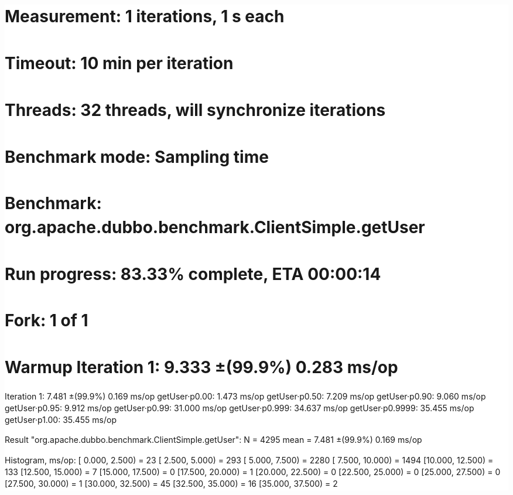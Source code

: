 # Measurement: 1 iterations, 1 s each
# Timeout: 10 min per iteration
# Threads: 32 threads, will synchronize iterations
# Benchmark mode: Sampling time
# Benchmark: org.apache.dubbo.benchmark.ClientSimple.getUser

# Run progress: 83.33% complete, ETA 00:00:14
# Fork: 1 of 1
# Warmup Iteration   1: 9.333 ±(99.9%) 0.283 ms/op
Iteration   1: 7.481 ±(99.9%) 0.169 ms/op
                 getUser·p0.00:   1.473 ms/op
                 getUser·p0.50:   7.209 ms/op
                 getUser·p0.90:   9.060 ms/op
                 getUser·p0.95:   9.912 ms/op
                 getUser·p0.99:   31.000 ms/op
                 getUser·p0.999:  34.637 ms/op
                 getUser·p0.9999: 35.455 ms/op
                 getUser·p1.00:   35.455 ms/op



Result "org.apache.dubbo.benchmark.ClientSimple.getUser":
  N = 4295
  mean =      7.481 ±(99.9%) 0.169 ms/op

  Histogram, ms/op:
    [ 0.000,  2.500) = 23 
    [ 2.500,  5.000) = 293 
    [ 5.000,  7.500) = 2280 
    [ 7.500, 10.000) = 1494 
    [10.000, 12.500) = 133 
    [12.500, 15.000) = 7 
    [15.000, 17.500) = 0 
    [17.500, 20.000) = 1 
    [20.000, 22.500) = 0 
    [22.500, 25.000) = 0 
    [25.000, 27.500) = 0 
    [27.500, 30.000) = 1 
    [30.000, 32.500) = 45 
    [32.500, 35.000) = 16 
    [35.000, 37.500) = 2 
